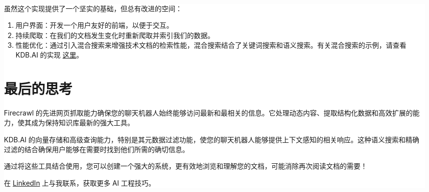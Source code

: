 虽然这个实现提供了一个坚实的基础，但总有改进的空间：

1. 用户界面：开发一个用户友好的前端，以便于交互。
2. 持续爬取：在我们的文档发生变化时重新爬取并索引我们的数据。
3. 性能优化：通过引入混合搜索来增强技术文档的检索性能，混合搜索结合了关键词搜索和语义搜索。有关混合搜索的示例，请查看 KDB.AI 的实现 [这里](https://code.kx.com/kdbai/latest/use/hybrid-search.html)。

# 最后的思考

Firecrawl 的先进网页抓取能力确保您的聊天机器人始终能够访问最新和最相关的信息。它处理动态内容、提取结构化数据和高效扩展的能力，使其成为保持知识库最新的强大工具。

KDB.AI 的向量存储和高级查询能力，特别是其元数据过滤功能，使您的聊天机器人能够提供上下文感知的相关响应。这种语义搜索和精确过滤的结合确保用户能够在需要时找到他们所需的确切信息。

通过将这些工具结合使用，您可以创建一个强大的系统，更有效地浏览和理解您的文档，可能消除再次阅读文档的需要！

在 [LinkedIn](https://www.linkedin.com/in/michael-ryaboy-software-engineer/) 上与我联系，获取更多 AI 工程技巧。
